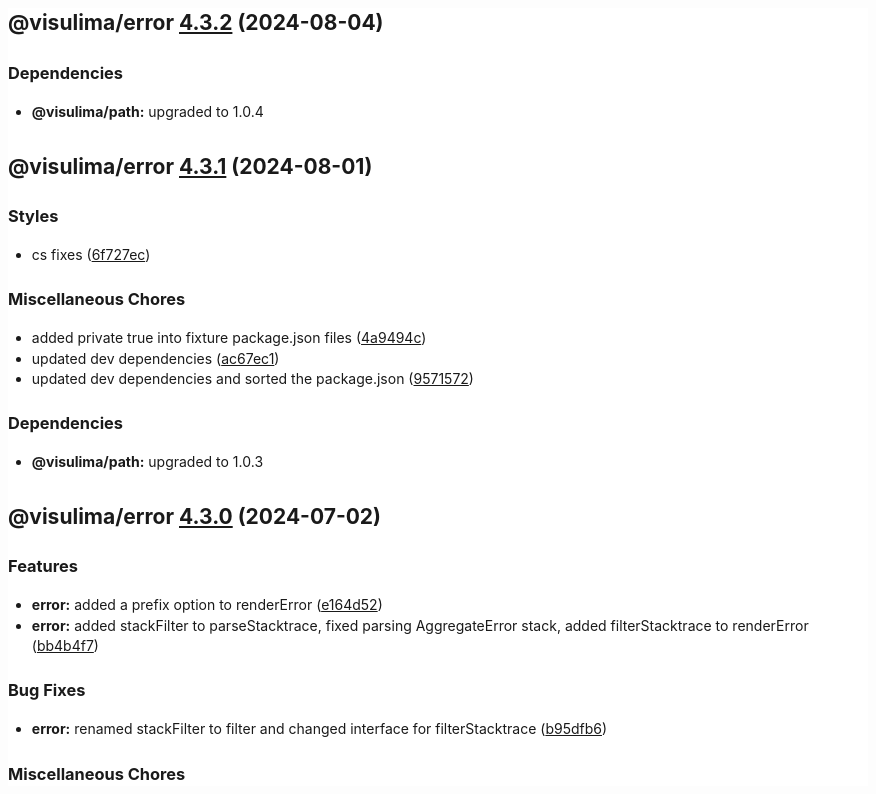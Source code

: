## @visulima/error [4.3.2](https://github.com/visulima/visulima/compare/@visulima/error@4.3.1...@visulima/error@4.3.2) (2024-08-04)


### Dependencies

* **@visulima/path:** upgraded to 1.0.4

## @visulima/error [4.3.1](https://github.com/visulima/visulima/compare/@visulima/error@4.3.0...@visulima/error@4.3.1) (2024-08-01)

### Styles

* cs fixes ([6f727ec](https://github.com/visulima/visulima/commit/6f727ec36437384883ca4b764d920cf03ffe44df))

### Miscellaneous Chores

* added private true into fixture package.json files ([4a9494c](https://github.com/visulima/visulima/commit/4a9494c642fa98f224505a1d231b5af4e73d6c79))
* updated dev dependencies ([ac67ec1](https://github.com/visulima/visulima/commit/ac67ec1bcba16175d225958e318199f60b10d179))
* updated dev dependencies and sorted the package.json ([9571572](https://github.com/visulima/visulima/commit/95715725a8ed053ca24fd1405a55205c79342ecb))


### Dependencies

* **@visulima/path:** upgraded to 1.0.3

## @visulima/error [4.3.0](https://github.com/visulima/visulima/compare/@visulima/error@4.2.0...@visulima/error@4.3.0) (2024-07-02)

### Features

* **error:** added a prefix option to renderError ([e164d52](https://github.com/visulima/visulima/commit/e164d528dfef4195a7cbd9f8843f58148dfc5e08))
* **error:** added stackFilter to parseStacktrace, fixed parsing AggregateError stack, added filterStacktrace to renderError ([bb4b4f7](https://github.com/visulima/visulima/commit/bb4b4f72ab00c63bf0ac5e9e6a9a01110c102a1c))

### Bug Fixes

* **error:** renamed stackFilter to filter and changed interface for filterStacktrace ([b95dfb6](https://github.com/visulima/visulima/commit/b95dfb640b0d243122bff2ddf2e32a79101652e1))

### Miscellaneous Chores
